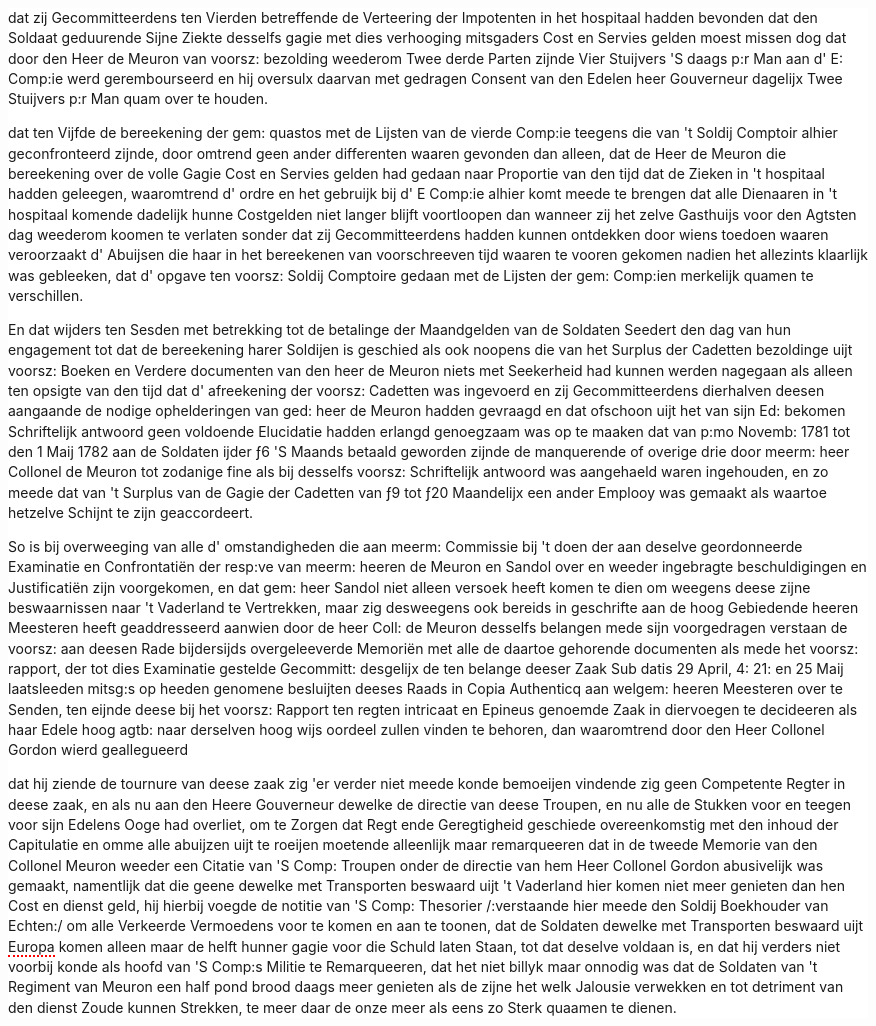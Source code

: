 dat zij Gecommitteerdens ten Vierden betreffende de Verteering der Impotenten in het hospitaal hadden bevonden dat den Soldaat geduurende Sijne Ziekte desselfs gagie met dies verhooging mitsgaders Cost en Servies gelden moest missen dog dat door den Heer de Meuron van voorsz: bezolding weederom Twee derde Parten zijnde Vier Stuijvers 'S daags p:r Man aan d' E: Comp:ie werd gerembourseerd en hij oversulx daarvan met gedragen Consent van den Edelen heer Gouverneur dagelijx Twee Stuijvers p:r Man quam over te houden.

dat ten Vijfde de bereekening der gem: quastos met de Lijsten van de vierde Comp:ie teegens die van 't Soldij Comptoir alhier geconfronteerd zijnde, door omtrend geen ander differenten waaren gevonden dan alleen, dat de Heer de Meuron die bereekening over de volle Gagie Cost en Servies gelden had gedaan naar Proportie van den tijd dat de Zieken in 't hospitaal hadden geleegen, waaromtrend d' ordre en het gebruijk bij d' E Comp:ie alhier komt meede te brengen dat alle Dienaaren in 't hospitaal komende dadelijk hunne Costgelden niet langer blijft voortloopen dan wanneer zij het zelve Gasthuijs voor den Agtsten dag weederom koomen te verlaten sonder dat zij Gecommitteerdens hadden kunnen ontdekken door wiens toedoen waaren veroorzaakt d' Abuijsen die haar in het bereekenen van voorschreeven tijd waaren te vooren gekomen nadien het allezints klaarlijk was gebleeken, dat d' opgave ten voorsz: Soldij Comptoire gedaan met de Lijsten der gem: Comp:ien merkelijk quamen te verschillen.

En dat wijders ten Sesden met betrekking tot de betalinge der Maandgelden van de Soldaten Seedert den dag van hun engagement tot dat de bereekening harer Soldijen is geschied als ook noopens die van het Surplus der Cadetten bezoldinge uijt voorsz: Boeken en Verdere documenten van den heer de Meuron niets met Seekerheid had kunnen werden nagegaan als alleen ten opsigte van den tijd dat d' afreekening der voorsz: Cadetten was ingevoerd en zij Gecommitteerdens dierhalven deesen aangaande de nodige ophelderingen van ged: heer de Meuron hadden gevraagd en dat ofschoon uijt het van sijn Ed: bekomen Schriftelijk antwoord geen voldoende Elucidatie hadden erlangd genoegzaam was op te maaken dat van p:mo Novemb: 1781 tot den 1 Maij 1782 aan de Soldaten ijder ƒ6 'S Maands betaald geworden zijnde de manquerende of overige drie door meerm: heer Collonel de Meuron tot zodanige fine als bij desselfs voorsz: Schriftelijk antwoord was aangehaeld waren ingehouden, en zo meede dat van 't Surplus van de Gagie der Cadetten van ƒ9 tot ƒ20 Maandelijx een ander Emplooy was gemaakt als waartoe hetzelve Schijnt te zijn geaccordeert.

So is bij overweeging van alle d' omstandigheden die aan meerm: Commissie bij 't doen der aan deselve geordonneerde Examinatie en Confrontatiën der resp:ve van meerm: heeren de Meuron en Sandol over en weeder ingebragte beschuldigingen en Justificatiën zijn voorgekomen, en dat gem: heer Sandol niet alleen versoek heeft komen te dien om weegens deese zijne beswaarnissen naar 't Vaderland te Vertrekken, maar zig desweegens ook bereids in geschrifte aan de hoog Gebiedende heeren Meesteren heeft geaddresseerd aanwien door de heer Coll: de Meuron desselfs belangen mede sijn voorgedragen verstaan de voorsz: aan deesen Rade bijdersijds overgeleeverde Memoriën met alle de daartoe gehorende documenten als mede het voorsz: rapport, der tot dies Examinatie gestelde Gecommitt: desgelijx de ten belange deeser Zaak Sub datis 29 April, 4: 21: en 25 Maij laatsleeden mitsg:s op heeden genomene besluijten deeses Raads in Copia Authenticq aan welgem: heeren Meesteren over te Senden, ten eijnde deese bij het voorsz: Rapport ten regten intricaat en Epineus genoemde Zaak in diervoegen te decideeren als haar Edele hoog agtb: naar derselven hoog wijs oordeel zullen vinden te behoren, dan waaromtrend door den Heer Collonel Gordon wierd geallegueerd

dat hij ziende de tournure van deese zaak zig 'er verder niet meede konde bemoeijen vindende zig geen Competente Regter in deese zaak, en als nu aan den Heere Gouverneur dewelke de directie van deese Troupen, en nu alle de Stukken voor en teegen voor sijn Edelens Ooge had overliet, om te Zorgen dat Regt ende Geregtigheid geschiede overeenkomstig met den inhoud der Capitulatie en omme alle abuijzen uijt te roeijen moetende alleenlijk maar remarqueeren dat in de tweede Memorie van den Collonel Meuron weeder een Citatie van 'S Comp: Troupen onder de directie van hem Heer Collonel Gordon abusivelijk was gemaakt, namentlijk dat die geene dewelke met Transporten beswaard uijt 't Vaderland hier komen niet meer genieten dan hen Cost en dienst geld, hij hierbij voegde de notitie van 'S Comp: Thesorier /:verstaande hier meede den Soldij Boekhouder van Echten:/ om alle Verkeerde Vermoedens voor te komen en aan te toonen, dat de Soldaten dewelke met Transporten beswaard uijt <span style="border-bottom: 2px dotted #FF0000;">Europa</span> komen alleen maar de helft hunner gagie voor die Schuld laten Staan, tot dat deselve voldaan is, en dat hij verders niet voorbij konde als hoofd van 'S Comp:s Militie te Remarqueeren, dat het niet billyk maar onnodig was dat de Soldaten van 't Regiment van Meuron een half pond brood daags meer genieten als de zijne het welk Jalousie verwekken en tot detriment van den dienst Zoude kunnen Strekken, te meer daar de onze meer als eens zo Sterk quaamen te dienen.
